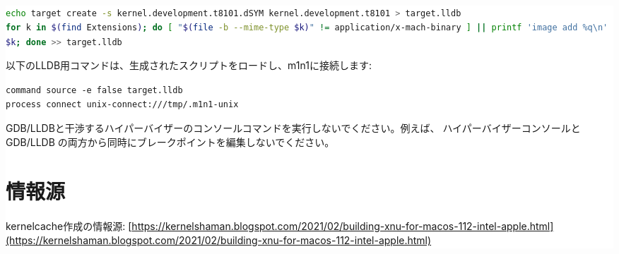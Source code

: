```sh
echo target create -s kernel.development.t8101.dSYM kernel.development.t8101 > target.lldb
for k in $(find Extensions); do [ "$(file -b --mime-type $k)" != application/x-mach-binary ] || printf 'image add %q\n' $k; done >> target.lldb
```

以下のLLDB用コマンドは、生成されたスクリプトをロードし、m1n1に接続します:

```
command source -e false target.lldb
process connect unix-connect:///tmp/.m1n1-unix
```

GDB/LLDBと干渉するハイパーバイザーのコンソールコマンドを実行しないでください。例えば、
ハイパーバイザーコンソールと GDB/LLDB の両方から同時にブレークポイントを編集しないでください。

# 情報源
kernelcache作成の情報源: 
[https://kernelshaman.blogspot.com/2021/02/building-xnu-for-macos-112-intel-apple.html](https://kernelshaman.blogspot.com/2021/02/building-xnu-for-macos-112-intel-apple.html)
